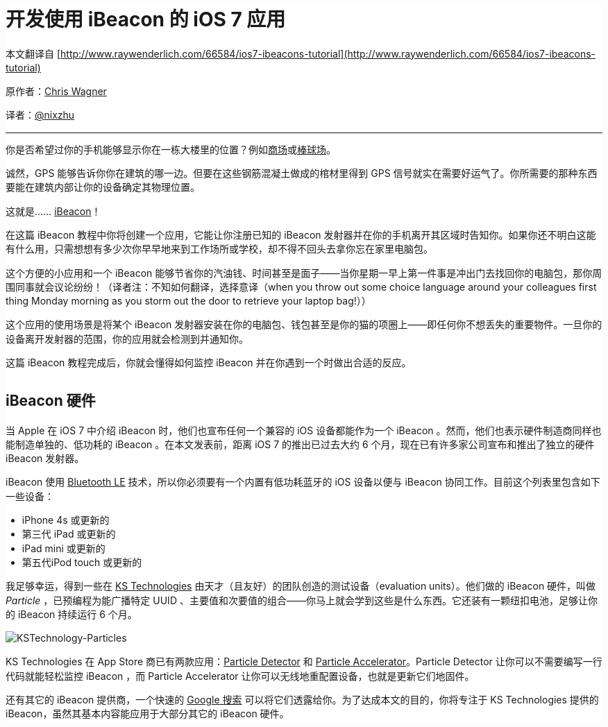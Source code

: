 # 开发使用 iBeacon 的 iOS 7 应用

本文翻译自 [http://www.raywenderlich.com/66584/ios7-ibeacons-tutorial](http://www.raywenderlich.com/66584/ios7-ibeacons-tutorial)

原作者：[Chris Wagner](http://www.raywenderlich.com/u/cwagdev)

译者：[@nixzhu](https://twitter.com/nixzhu)

---

你是否希望过你的手机能够显示你在一栋大楼里的位置？例如[商场](http://techcrunch.com/2014/01/06/inmarket-rolls-out-ibeacons-to-200-safeway-giant-eagle-grocery-stores-to-reach-shoppers-when-it-matters/)或[棒球场](http://www.macrumors.com/2014/01/30/mlb-ibeacon-rollout/)。

诚然，GPS 能够告诉你你在建筑的哪一边。但要在这些钢筋混凝土做成的棺材里得到 GPS 信号就实在需要好运气了。你所需要的那种东西要能在建筑内部让你的设备确定其物理位置。

这就是…… [iBeacon](http://en.wikipedia.org/wiki/IBeacon)！

在这篇 iBeacon 教程中你将创建一个应用，它能让你注册已知的 iBeacon 发射器并在你的手机离开其区域时告知你。如果你还不明白这能有什么用，只需想想有多少次你早早地来到工作场所或学校，却不得不回头去拿你忘在家里电脑包。

这个方便的小应用和一个 iBeacon 能够节省你的汽油钱、时间甚至是面子——当你星期一早上第一件事是冲出门去找回你的电脑包，那你周围同事就会议论纷纷！（译者注：不知如何翻译，选择意译（when you throw out some choice language around your colleagues first thing Monday morning as you storm out the door to retrieve your laptop bag!））

这个应用的使用场景是将某个 iBeacon 发射器安装在你的电脑包、钱包甚至是你的猫的项圈上——即任何你不想丢失的重要物件。一旦你的设备离开发射器的范围，你的应用就会检测到并通知你。

这篇 iBeacon 教程完成后，你就会懂得如何监控 iBeacon 并在你遇到一个时做出合适的反应。

## iBeacon 硬件

当 Apple 在 iOS 7 中介绍 iBeacon 时，他们也宣布任何一个兼容的 iOS 设备都能作为一个 iBeacon 。然而，他们也表示硬件制造商同样也能制造单独的、低功耗的 iBeacon 。在本文发表前，距离 iOS 7 的推出已过去大约 6 个月，现在已有许多家公司宣布和推出了独立的硬件 iBeacon 发射器。

iBeacon 使用 [Bluetooth LE](http://en.wikipedia.org/wiki/Bluetooth_low_energy) 技术，所以你必须要有一个内置有低功耗蓝牙的 iOS 设备以便与 iBeacon 协同工作。目前这个列表里包含如下一些设备：

- iPhone 4s 或更新的
- 第三代 iPad 或更新的
- iPad mini 或更新的
- 第五代iPod touch 或更新的

我足够幸运，得到一些在 [KS Technologies](http://www.kstechnologies.com/products/particle) 由天才（且友好）的团队创造的测试设备（evaluation units）。他们做的 iBeacon 硬件，叫做 _Particle_ ，已预编程为能广播特定 UUID 、主要值和次要值的组合——你马上就会学到这些是什么东西。它还装有一颗纽扣电池，足够让你的 iBeacon 持续运行 6 个月。

![KSTechnology-Particles](http://cdn2.raywenderlich.com/wp-content/uploads/2014/03/DSC_9569_grande-250x250.jpg)

KS Technologies 在 App Store 商已有两款应用：[Particle Detector](https://itunes.apple.com/us/app/particle-detector/id724226138?mt=8) 和 [Particle Accelerator](https://itunes.apple.com/us/app/particle-accelerator/id727105504?mt=8)。Particle Detector 让你可以不需要编写一行代码就能轻松监控 iBeacon ，而 Particle Accelerator 让你可以无线地重配置设备，也就是更新它们地固件。

还有其它的 iBeacon 提供商，一个快速的 [Google 搜索](https://www.google.com/search?client=safari&rls=en&q=ibeacon+hardware&ie=UTF-8&oe=UTF-8) 可以将它们透露给你。为了达成本文的目的，你将专注于 KS Technologies 提供的 iBeacon，虽然其基本内容能应用于大部分其它的 iBeacon 硬件。
